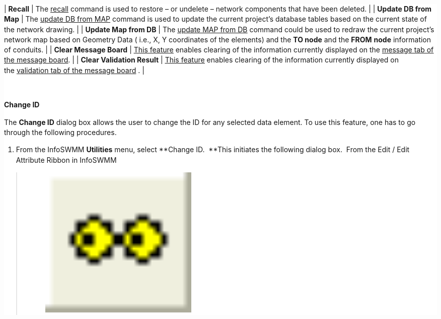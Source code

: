| **Recall**                  | The [<u>recall</u>](file:///C:\SWMM-SEWER%20Robohelp\SWMMCombined%20-%20InfoSWMM%20-%201\Utilities\Recall.htm) command is used to restore – or undelete – network components that have been deleted.                                                                                                                                                                                                                                                                                                                                                                                                                                                                                                                                                                                                                |
| **Update DB from Map**      | The [<u>update DB from MAP</u>](file:///C:\SWMM-SEWER%20Robohelp\SWMMCombined%20-%20InfoSWMM%20-%201\Utilities\Update_DB_From_MAP.htm) command is used to update the current project’s database tables based on the current state of the network drawing.                                                                                                                                                                                                                                                                                                                                                                                                                                                                                                                                                           |
| **Update Map from DB**      | The [<u>update MAP from DB</u>](file:///C:\SWMM-SEWER%20Robohelp\SWMMCombined%20-%20InfoSWMM%20-%201\Utilities\Update_MAP_From_DB.htm) command could be used to redraw the current project’s network map based on Geometry Data ( i.e., X, Y coordinates of the elements) and the **TO node** and the **FROM** **node** information of conduits.                                                                                                                                                                                                                                                                                                                                                                                                                                                                    |
| **Clear Message Board**     | [<u>This feature</u>](file:///C:\SWMM-SEWER%20Robohelp\SWMMCombined%20-%20InfoSWMM%20-%201\Utilities\Clear_Message_Board.htm) enables clearing of the information currently displayed on the [<u>message tab of the message board</u>](file:///C:\SWMM-SEWER%20Robohelp\SWMMCombined%20-%20InfoSWMM%20-%201\User_Interface\Message_Board_-_Message_Tab.htm).                                                                                                                                                                                                                                                                                                                                                                                                                                                        |
| **Clear Validation Result** | [<u>This feature</u>](file:///C:\SWMM-SEWER%20Robohelp\SWMMCombined%20-%20InfoSWMM%20-%201\Utilities\clear_validation_result.htm) enables clearing of the information currently displayed on the [<u>validation tab of the message board</u>](file:///C:\SWMM-SEWER%20Robohelp\SWMMCombined%20-%20InfoSWMM%20-%201\User_Interface\Message_Board_-_Validation_Result.htm) .                                                                                                                                                                                                                                                                                                                                                                                                                                          |

 

<span id="_Toc69374493" class="anchor"></span>**Change ID**

The **Change ID** dialog box allows the user to change the ID for any selected data element. To use this feature, one has to go through the following procedures.

1.  From the InfoSWMM **Utilities** menu, select **Change ID.  **This initiates the following dialog box.  From the Edit / Edit Attribute Ribbon in InfoSWMM

> <img src="./media/image6.gif" style="width:3.90833in;height:2.89653in" />
>